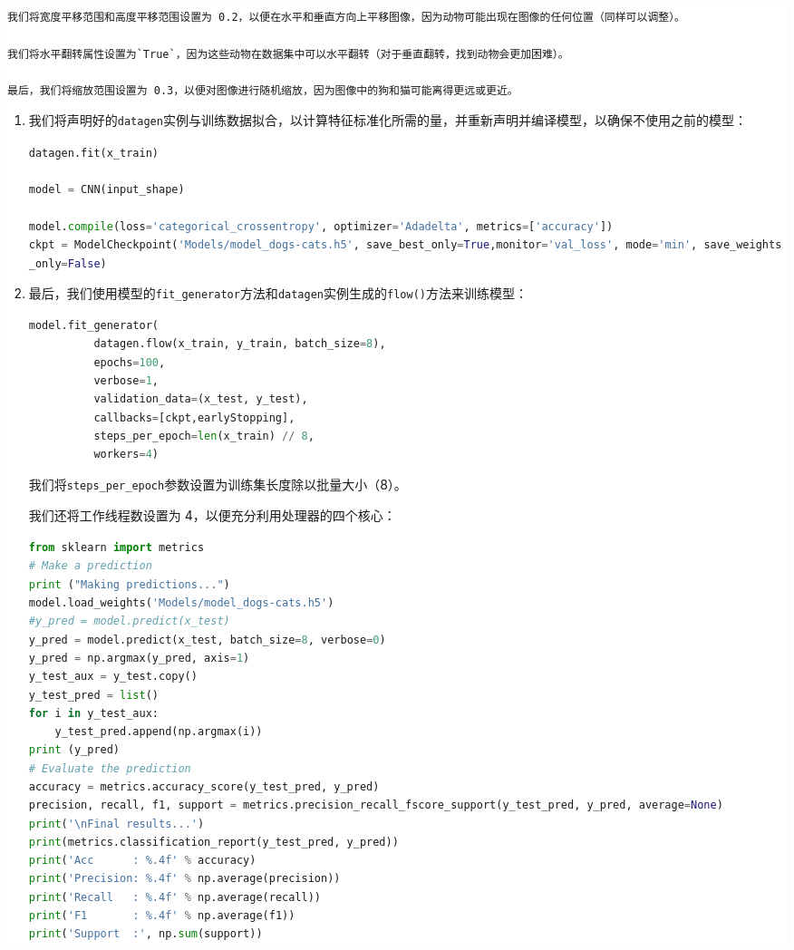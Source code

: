     我们将宽度平移范围和高度平移范围设置为 0.2，以便在水平和垂直方向上平移图像，因为动物可能出现在图像的任何位置（同样可以调整）。

    我们将水平翻转属性设置为`True`，因为这些动物在数据集中可以水平翻转（对于垂直翻转，找到动物会更加困难）。

    最后，我们将缩放范围设置为 0.3，以便对图像进行随机缩放，因为图像中的狗和猫可能离得更远或更近。

1.  我们将声明好的`datagen`实例与训练数据拟合，以计算特征标准化所需的量，并重新声明并编译模型，以确保不使用之前的模型：

    ```py
    datagen.fit(x_train)

    model = CNN(input_shape)

    model.compile(loss='categorical_crossentropy', optimizer='Adadelta', metrics=['accuracy'])
    ckpt = ModelCheckpoint('Models/model_dogs-cats.h5', save_best_only=True,monitor='val_loss', mode='min', save_weights_only=False)
    ```

1.  最后，我们使用模型的`fit_generator`方法和`datagen`实例生成的`flow()`方法来训练模型：

    ```py
    model.fit_generator(
              datagen.flow(x_train, y_train, batch_size=8),
              epochs=100,
              verbose=1, 
              validation_data=(x_test, y_test),
              callbacks=[ckpt,earlyStopping],
              steps_per_epoch=len(x_train) // 8,
              workers=4) 
    ```

    我们将`steps_per_epoch`参数设置为训练集长度除以批量大小（8）。

    我们还将工作线程数设置为 4，以便充分利用处理器的四个核心：

    ```py
    from sklearn import metrics
    # Make a prediction
    print ("Making predictions...")
    model.load_weights('Models/model_dogs-cats.h5')
    #y_pred = model.predict(x_test)
    y_pred = model.predict(x_test, batch_size=8, verbose=0)
    y_pred = np.argmax(y_pred, axis=1)
    y_test_aux = y_test.copy()
    y_test_pred = list()
    for i in y_test_aux:
        y_test_pred.append(np.argmax(i))
    print (y_pred)
    # Evaluate the prediction
    accuracy = metrics.accuracy_score(y_test_pred, y_pred)
    precision, recall, f1, support = metrics.precision_recall_fscore_support(y_test_pred, y_pred, average=None)
    print('\nFinal results...')
    print(metrics.classification_report(y_test_pred, y_pred))
    print('Acc      : %.4f' % accuracy)
    print('Precision: %.4f' % np.average(precision))
    print('Recall   : %.4f' % np.average(recall))
    print('F1       : %.4f' % np.average(f1))
    print('Support  :', np.sum(support))
    ```
